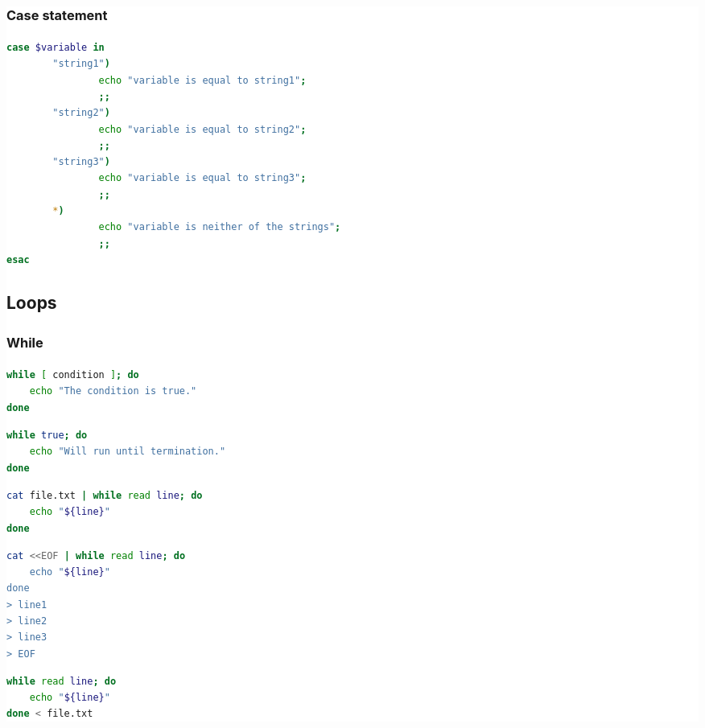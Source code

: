### Case statement

```bash
case $variable in
		"string1")
				echo "variable is equal to string1";
				;;
		"string2")
				echo "variable is equal to string2";
				;;
		"string3")
				echo "variable is equal to string3";
				;;
		*)
				echo "variable is neither of the strings";
				;;
esac
```

## Loops

### While

```bash
while [ condition ]; do
	echo "The condition is true."
done
```

```bash
while true; do
	echo "Will run until termination."
done
```

```bash
cat file.txt | while read line; do
	echo "${line}"
done
```

```bash
cat <<EOF | while read line; do
	echo "${line}"
done
> line1
> line2
> line3
> EOF
```

```bash
while read line; do
	echo "${line}"
done < file.txt
```
